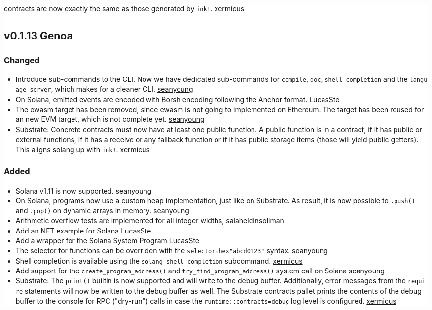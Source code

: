   contracts are now exactly the same as those generated by `ink!`.
  [xermicus](https://github.com/xermicus)

## v0.1.13 Genoa

### Changed
- Introduce sub-commands to the CLI. Now we have dedicated sub-commands for
  `compile`, `doc`, `shell-completion` and the `language-server`, which makes
  for a cleaner CLI.
  [seanyoung](https://github.com/seanyoung)
- On Solana, emitted events are encoded with Borsh encoding following the Anchor
  format.
  [LucasSte](https://github.com/LucasSte)
- The ewasm target has been removed, since ewasm is not going to implemented on
  Ethereum. The target has been reused for an new EVM target, which is not complete
  yet.
  [seanyoung](https://github.com/seanyoung)
- Substrate: Concrete contracts must now have at least one public function. A
  public function is in a contract, if it has public or external functions, if
  it has a receive or any fallback function or if it has public storage items
  (those will yield public getters). This aligns solang up with `ink!`.
  [xermicus](https://github.com/xermicus)

### Added
- Solana v1.11 is now supported.
  [seanyoung](https://github.com/seanyoung)
- On Solana, programs now use a custom heap implementation, just like on
  Substrate. As result, it is now possible to `.push()` and `.pop()` on
  dynamic arrays in memory.
  [seanyoung](https://github.com/seanyoung)
- Arithmetic overflow tests are implemented for all integer widths,
  [salaheldinsoliman](https://github.com/salaheldinsoliman)
- Add an NFT example for Solana
  [LucasSte](https://github.com/LucasSte)
- Add a wrapper for the Solana System Program
  [LucasSte](https://github.com/LucasSte)
- The selector for functions can be overriden with the `selector=hex"abcd0123"`
  syntax.
  [seanyoung](https://github.com/seanyoung)
- Shell completion is available using the `solang shell-completion` subcommand.
  [xermicus](https://github.com/xermicus)
- Add support for the `create_program_address()` and `try_find_program_address()`
  system call on Solana
  [seanyoung](https://github.com/seanyoung)
- Substrate: The `print()` builtin is now supported and will write to the debug
  buffer. Additionally, error messages from the `require` statements will now be
  written to the debug buffer as well. The Substrate contracts pallet prints the
  contents of the debug buffer to the console for RPC ("dry-run") calls in case
  the `runtime::contracts=debug` log level is configured.
  [xermicus](https://github.com/xermicus)
